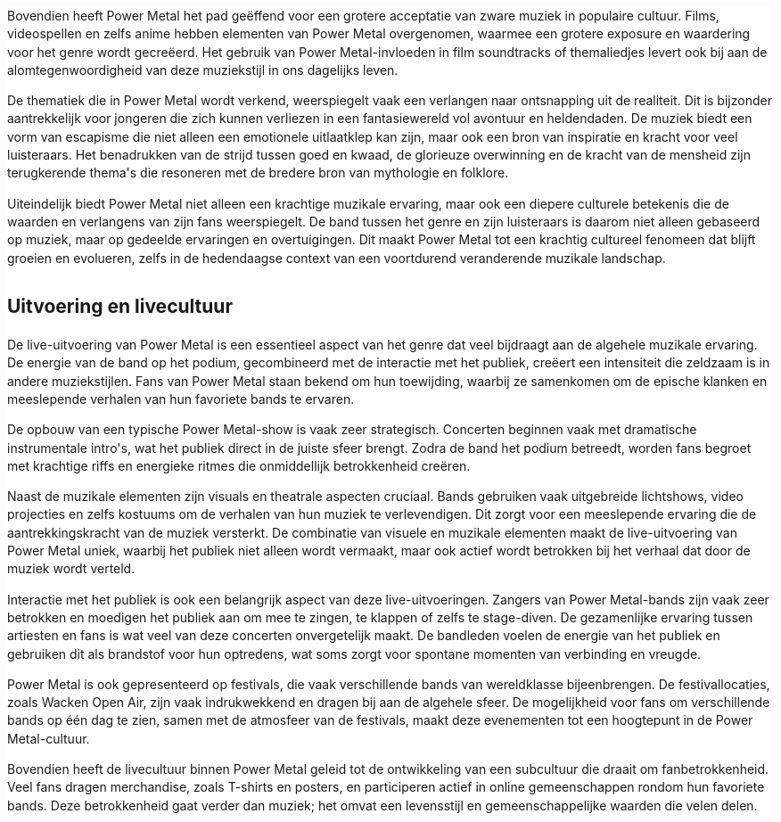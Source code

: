 Bovendien heeft Power Metal het pad geëffend voor een grotere acceptatie van zware muziek in populaire cultuur. Films, videospellen en zelfs anime hebben elementen van Power Metal overgenomen, waarmee een grotere exposure en waardering voor het genre wordt gecreëerd. Het gebruik van Power Metal-invloeden in film soundtracks of themaliedjes levert ook bij aan de alomtegenwoordigheid van deze muziekstijl in ons dagelijks leven. 

De thematiek die in Power Metal wordt verkend, weerspiegelt vaak een verlangen naar ontsnapping uit de realiteit. Dit is bijzonder aantrekkelijk voor jongeren die zich kunnen verliezen in een fantasiewereld vol avontuur en heldendaden. De muziek biedt een vorm van escapisme die niet alleen een emotionele uitlaatklep kan zijn, maar ook een bron van inspiratie en kracht voor veel luisteraars. Het benadrukken van de strijd tussen goed en kwaad, de glorieuze overwinning en de kracht van de mensheid zijn terugkerende thema's die resoneren met de bredere bron van mythologie en folklore. 

Uiteindelijk biedt Power Metal niet alleen een krachtige muzikale ervaring, maar ook een diepere culturele betekenis die de waarden en verlangens van zijn fans weerspiegelt. De band tussen het genre en zijn luisteraars is daarom niet alleen gebaseerd op muziek, maar op gedeelde ervaringen en overtuigingen. Dit maakt Power Metal tot een krachtig cultureel fenomeen dat blijft groeien en evolueren, zelfs in de hedendaagse context van een voortdurend veranderende muzikale landschap.


## Uitvoering en livecultuur


De live-uitvoering van Power Metal is een essentieel aspect van het genre dat veel bijdraagt aan de algehele muzikale ervaring. De energie van de band op het podium, gecombineerd met de interactie met het publiek, creëert een intensiteit die zeldzaam is in andere muziekstijlen. Fans van Power Metal staan bekend om hun toewijding, waarbij ze samenkomen om de epische klanken en meeslepende verhalen van hun favoriete bands te ervaren. 

De opbouw van een typische Power Metal-show is vaak zeer strategisch. Concerten beginnen vaak met dramatische instrumentale intro's, wat het publiek direct in de juiste sfeer brengt. Zodra de band het podium betreedt, worden fans begroet met krachtige riffs en energieke ritmes die onmiddellijk betrokkenheid creëren.

Naast de muzikale elementen zijn visuals en theatrale aspecten cruciaal. Bands gebruiken vaak uitgebreide lichtshows, video projecties en zelfs kostuums om de verhalen van hun muziek te verlevendigen. Dit zorgt voor een meeslepende ervaring die de aantrekkingskracht van de muziek versterkt. De combinatie van visuele en muzikale elementen maakt de live-uitvoering van Power Metal uniek, waarbij het publiek niet alleen wordt vermaakt, maar ook actief wordt betrokken bij het verhaal dat door de muziek wordt verteld.

Interactie met het publiek is ook een belangrijk aspect van deze live-uitvoeringen. Zangers van Power Metal-bands zijn vaak zeer betrokken en moedigen het publiek aan om mee te zingen, te klappen of zelfs te stage-diven. De gezamenlijke ervaring tussen artiesten en fans is wat veel van deze concerten onvergetelijk maakt. De bandleden voelen de energie van het publiek en gebruiken dit als brandstof voor hun optredens, wat soms zorgt voor spontane momenten van verbinding en vreugde.

Power Metal is ook gepresenteerd op festivals, die vaak verschillende bands van wereldklasse bijeenbrengen. De festivallocaties, zoals Wacken Open Air, zijn vaak indrukwekkend en dragen bij aan de algehele sfeer. De mogelijkheid voor fans om verschillende bands op één dag te zien, samen met de atmosfeer van de festivals, maakt deze evenementen tot een hoogtepunt in de Power Metal-cultuur.

Bovendien heeft de livecultuur binnen Power Metal geleid tot de ontwikkeling van een subcultuur die draait om fanbetrokkenheid. Veel fans dragen merchandise, zoals T-shirts en posters, en participeren actief in online gemeenschappen rondom hun favoriete bands. Deze betrokkenheid gaat verder dan muziek; het omvat een levensstijl en gemeenschappelijke waarden die velen delen.
